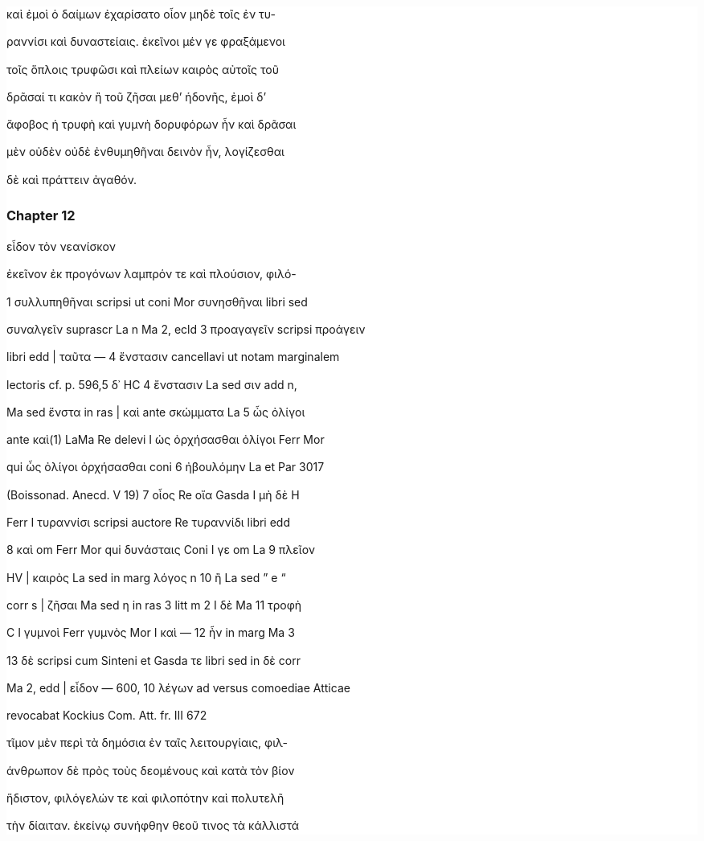 καὶ ἐμοὶ ὁ δαίμων ἐχαρίσατο οἷον μηδὲ τοῖς ἐν τυ-

ραννίσι καὶ δυναστείαις. ἐκεῖνοι μέν γε φραξάμενοι

τοῖς ὅπλοις τρυφῶσι καὶ πλείων καιρὸς αὐτοῖς τοῦ

<lb n="10"/> δρᾶσαί τι κακὸν ἢ τοῦ ζῆσαι μεθ’ ἡδονῆς, ἐμοὶ δ’

ἄφοβος ἡ τρυφὴ καὶ γυμνὴ δορυφόρων ἦν καὶ δρᾶσαι

μὲν οὐδὲν οὐδὲ ἐνθυμηθῆναι δεινὸν ἦν, λογίζεσθαι

δὲ καὶ πράττειν ἀγαθόν.</p>


### Chapter 12

<p>εἶδον τὸν νεανίσκον

ἐκεῖνον ἐκ προγόνων λαμπρόν τε καὶ πλούσιον, φιλό-



<note type="footnote">1 συλλυπηθῆναι scripsi ut coni Mor συνησθῆναι libri sed

συναλγεῖν suprascr La n Ma 2, ecld 3 προαγαγεῖν scripsi προάγειν

libri edd | ταῦτα — 4 ἔνστασιν cancellavi ut notam marginalem

lectoris cf. p. 596,5 δ᾿ HC 4 ἔνστασιν La sed σιν add n,

Ma sed ἔνστα in ras | καὶ ante σκώμματα La 5 ὧς ὀλίγοι

ante καὶ(1) LaMa Re delevi Ι ὡς ὀρχήσασθαι ὀλίγοι Ferr Mor

qui ὧς ὀλίγοι ὀρχήσασθαι coni 6 ἠβουλόμην La et Par 3017

(Boissonad. Anecd. V 19) 7 οἶος Re οἴα Gasda Ι μὴ δὲ Η

Ferr Ι τυραννίσι scripsi auctore Re τυραννίδι libri edd

8 καὶ om Ferr Mor qui δυνάσταις Coni Ι γε om La 9 πλεῖον

HV | καιρὸς La sed in marg λόγος n 10 ἢ La sed ” e “

corr s | ζῆσαι Ma sed η in ras 3 litt m 2 Ι δὲ Ma 11 τροφὴ

C Ι γυμνοὶ Ferr γυμνὸς Mor Ι καὶ — 12 ἦν in marg Ma 3

13 δὲ scripsi cum Sinteni et Gasda τε libri sed in δὲ corr

Ma 2, edd | εἶδον — 600, 10 λέγων ad versus comoediae Atticae

revocabat Kockius Com. Att. fr. III 672</note>



<pb n="599"/>

τῖμον μὲν περὶ τὰ δημόσια ἐν ταῖς λειτουργίαις, φιλ-

άνθρωπον δὲ πρὸς τοὺς δεομένους καὶ κατὰ τὸν βίον

ἥδιστον, φιλόγελών τε καὶ φιλοπότην καὶ πολυτελῆ

τὴν δίαιταν. ἐκείνῳ συνήφθην θεοῦ τινος τὰ κάλλιστά
